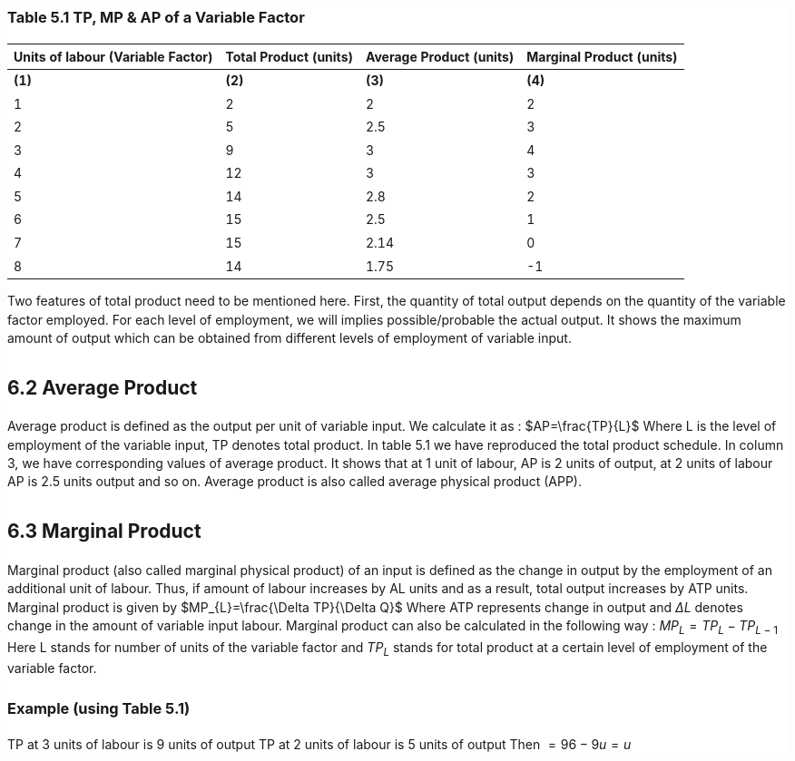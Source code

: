 ### Table 5.1 TP, MP & AP of a Variable Factor

| Units of labour (Variable Factor) | Total Product (units) | Average Product (units) | Marginal Product (units) |
| :--- | :--- | :--- | :--- |
| **(1)** | **(2)** | **(3)** | **(4)** |
| 1 | 2 | 2 | 2 |
| 2 | 5 | 2.5 | 3 |
| 3 | 9 | 3 | 4 |
| 4 | 12 | 3 | 3 |
| 5 | 14 | 2.8 | 2 |
| 6 | 15 | 2.5 | 1 |
| 7 | 15 | 2.14 | 0 |
| 8 | 14 | 1.75 | -1 |

Two features of total product need to be mentioned here. First, the quantity of total output depends on the quantity of the variable factor employed. For each level of employment, we will implies possible/probable the actual output. It shows the maximum amount of output which can be obtained from different levels of employment of variable input.

## 6.2 Average Product
Average product is defined as the output per unit of variable input. We calculate it as :
$AP=\frac{TP}{L}$
Where L is the level of employment of the variable input, TP denotes total product. In table 5.1 we have reproduced the total product schedule. In column 3, we have corresponding values of average product. It shows that at 1 unit of labour, AP is 2 units of output, at 2 units of labour AP is 2.5 units output and so on. Average product is also called average physical product (APP).

## 6.3 Marginal Product
Marginal product (also called marginal physical product) of an input is defined as the change in output by the employment of an additional unit of labour. Thus, if amount of labour increases by AL units and as a result, total output increases by ATP units. Marginal product is given by
$MP_{L}=\frac{\Delta TP}{\Delta Q}$
Where ATP represents change in output and $\Delta L$ denotes change in the amount of variable input labour. Marginal product can also be calculated in the following way :
$MP_{L}=TP_{L}-TP_{L-1}$
Here L stands for number of units of the variable factor and $TP_{L}$ stands for total product at a certain level of employment of the variable factor.

### Example (using Table 5.1)
TP at 3 units of labour is 9 units of output
TP at 2 units of labour is 5 units of output
Then
$=96-9u=u$
